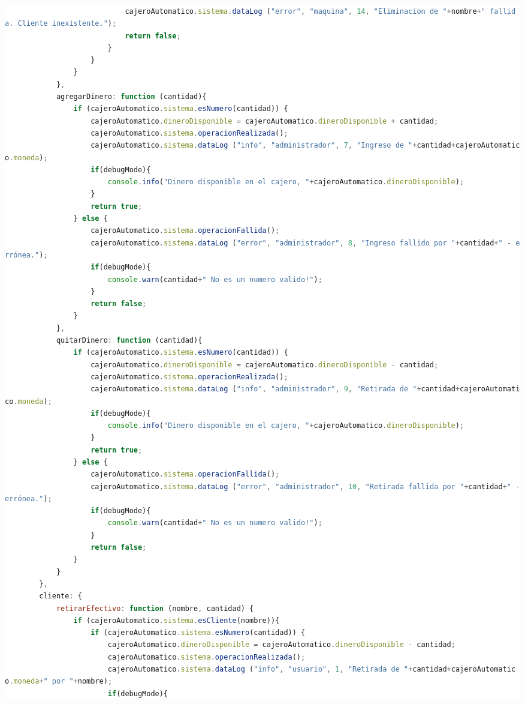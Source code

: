 ```javascript
					        cajeroAutomatico.sistema.dataLog ("error", "maquina", 14, "Eliminacion de "+nombre+" fallida. Cliente inexistente.");
						    return false;
						}
					}
				}
			},
			agregarDinero: function (cantidad){
			    if (cajeroAutomatico.sistema.esNumero(cantidad)) {
			        cajeroAutomatico.dineroDisponible = cajeroAutomatico.dineroDisponible + cantidad;
			        cajeroAutomatico.sistema.operacionRealizada();
			        cajeroAutomatico.sistema.dataLog ("info", "administrador", 7, "Ingreso de "+cantidad+cajeroAutomatico.moneda);
			        if(debugMode){
			            console.info("Dinero disponible en el cajero, "+cajeroAutomatico.dineroDisponible);
			        }
			        return true;
			    } else {
			        cajeroAutomatico.sistema.operacionFallida();
			        cajeroAutomatico.sistema.dataLog ("error", "administrador", 8, "Ingreso fallido por "+cantidad+" - errónea.");
			        if(debugMode){
			            console.warn(cantidad+" No es un numero valido!");
			        }
			        return false;
			    }
			},
			quitarDinero: function (cantidad){
			    if (cajeroAutomatico.sistema.esNumero(cantidad)) {
			        cajeroAutomatico.dineroDisponible = cajeroAutomatico.dineroDisponible - cantidad;
			        cajeroAutomatico.sistema.operacionRealizada();
			        cajeroAutomatico.sistema.dataLog ("info", "administrador", 9, "Retirada de "+cantidad+cajeroAutomatico.moneda);
			        if(debugMode){
			            console.info("Dinero disponible en el cajero, "+cajeroAutomatico.dineroDisponible);
			        }
			        return true;
			    } else {
			        cajeroAutomatico.sistema.operacionFallida();
			        cajeroAutomatico.sistema.dataLog ("error", "administrador", 10, "Retirada fallida por "+cantidad+" - errónea.");
			        if(debugMode){
			            console.warn(cantidad+" No es un numero valido!");
			        }
			        return false;
			    }
			}
	    },
	    cliente: {
	    	retirarEfectivo: function (nombre, cantidad) {
			    if (cajeroAutomatico.sistema.esCliente(nombre)){
			        if (cajeroAutomatico.sistema.esNumero(cantidad)) {
			            cajeroAutomatico.dineroDisponible = cajeroAutomatico.dineroDisponible - cantidad;
			            cajeroAutomatico.sistema.operacionRealizada();
			            cajeroAutomatico.sistema.dataLog ("info", "usuario", 1, "Retirada de "+cantidad+cajeroAutomatico.moneda+" por "+nombre);
			            if(debugMode){
```